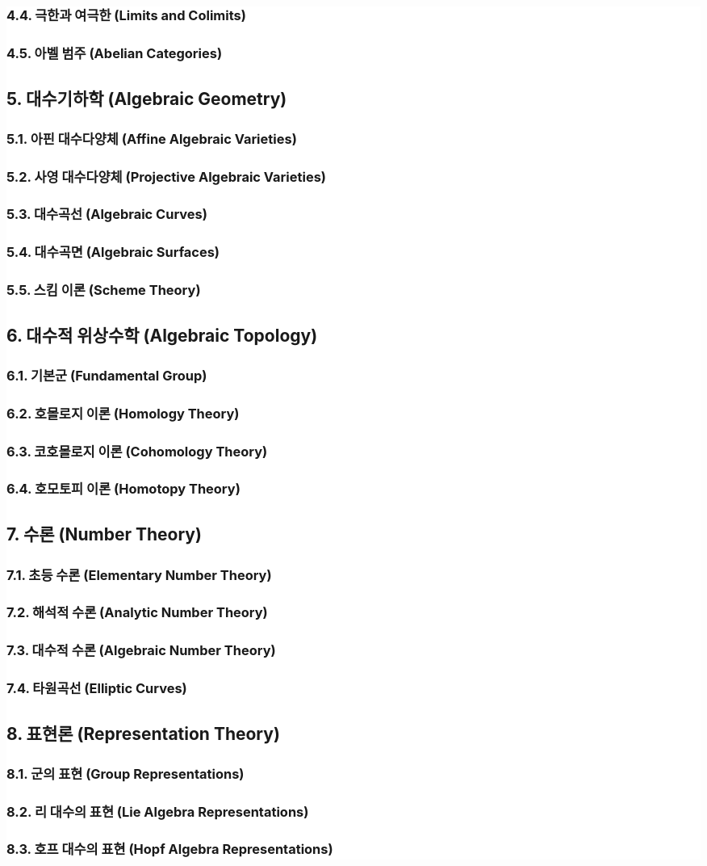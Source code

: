 ### 4.4. 극한과 여극한 (Limits and Colimits)

### 4.5. 아벨 범주 (Abelian Categories)

## 5. 대수기하학 (Algebraic Geometry)

### 5.1. 아핀 대수다양체 (Affine Algebraic Varieties)

### 5.2. 사영 대수다양체 (Projective Algebraic Varieties)

### 5.3. 대수곡선 (Algebraic Curves)

### 5.4. 대수곡면 (Algebraic Surfaces)

### 5.5. 스킴 이론 (Scheme Theory)

## 6. 대수적 위상수학 (Algebraic Topology)

### 6.1. 기본군 (Fundamental Group)

### 6.2. 호몰로지 이론 (Homology Theory)

### 6.3. 코호몰로지 이론 (Cohomology Theory)

### 6.4. 호모토피 이론 (Homotopy Theory)

## 7. 수론 (Number Theory)

### 7.1. 초등 수론 (Elementary Number Theory)

### 7.2. 해석적 수론 (Analytic Number Theory)

### 7.3. 대수적 수론 (Algebraic Number Theory)

### 7.4. 타원곡선 (Elliptic Curves)

## 8. 표현론 (Representation Theory)

### 8.1. 군의 표현 (Group Representations)

### 8.2. 리 대수의 표현 (Lie Algebra Representations)

### 8.3. 호프 대수의 표현 (Hopf Algebra Representations)
